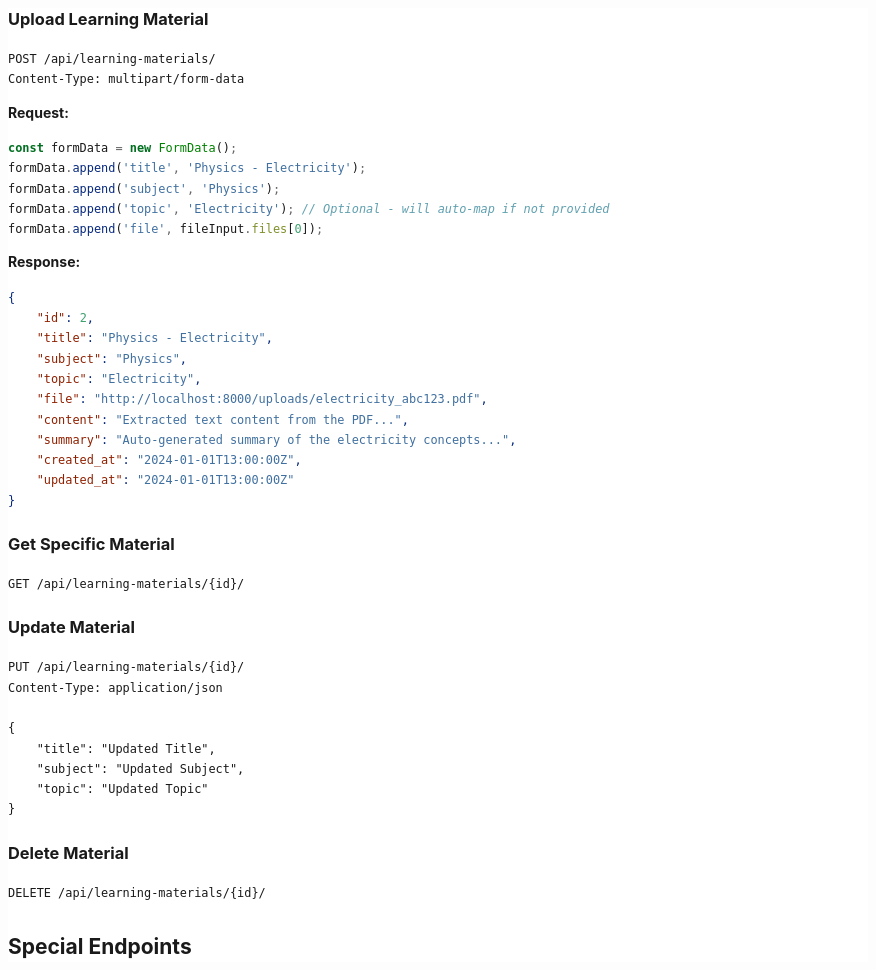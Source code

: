### Upload Learning Material
```http
POST /api/learning-materials/
Content-Type: multipart/form-data
```

**Request:**
```javascript
const formData = new FormData();
formData.append('title', 'Physics - Electricity');
formData.append('subject', 'Physics');
formData.append('topic', 'Electricity'); // Optional - will auto-map if not provided
formData.append('file', fileInput.files[0]);
```

**Response:**
```json
{
    "id": 2,
    "title": "Physics - Electricity",
    "subject": "Physics",
    "topic": "Electricity",
    "file": "http://localhost:8000/uploads/electricity_abc123.pdf",
    "content": "Extracted text content from the PDF...",
    "summary": "Auto-generated summary of the electricity concepts...",
    "created_at": "2024-01-01T13:00:00Z",
    "updated_at": "2024-01-01T13:00:00Z"
}
```

### Get Specific Material
```http
GET /api/learning-materials/{id}/
```

### Update Material
```http
PUT /api/learning-materials/{id}/
Content-Type: application/json

{
    "title": "Updated Title",
    "subject": "Updated Subject",
    "topic": "Updated Topic"
}
```

### Delete Material
```http
DELETE /api/learning-materials/{id}/
```

## Special Endpoints
